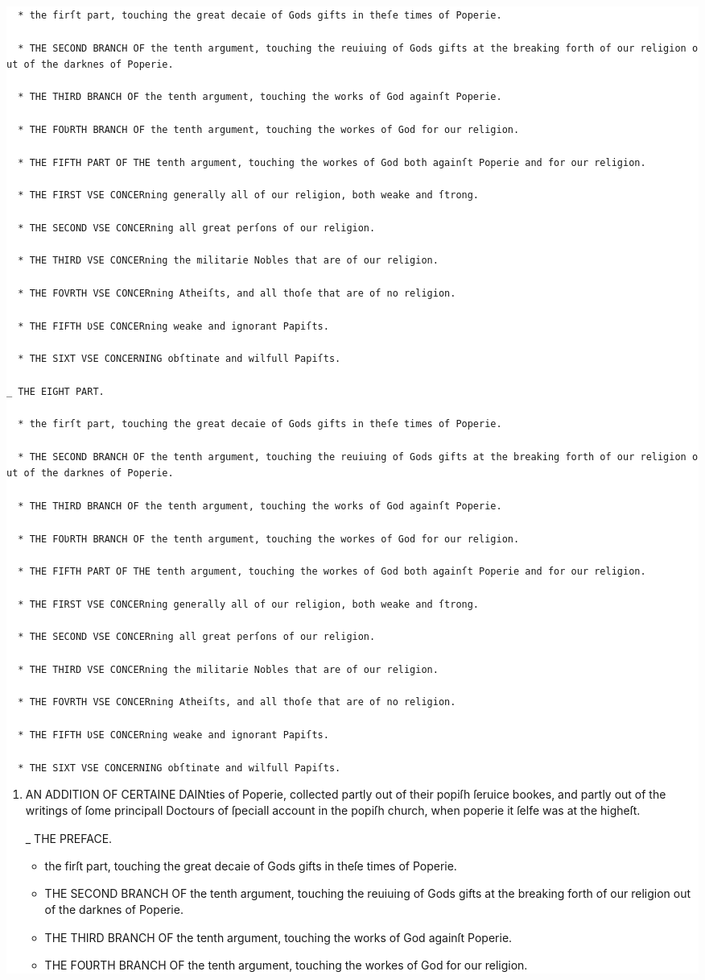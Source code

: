       * the firſt part, touching the great decaie of Gods gifts in theſe times of Poperie.

      * THE SECOND BRANCH OF the tenth argument, touching the reuiuing of Gods gifts at the breaking forth of our religion out of the darknes of Poperie.

      * THE THIRD BRANCH OF the tenth argument, touching the works of God againſt Poperie.

      * THE FOƲRTH BRANCH OF the tenth argument, touching the workes of God for our religion.

      * THE FIFTH PART OF THE tenth argument, touching the workes of God both againſt Poperie and for our religion.

      * THE FIRST VSE CONCERning generally all of our religion, both weake and ſtrong.

      * THE SECOND VSE CONCERning all great perſons of our religion.

      * THE THIRD VSE CONCERning the militarie Nobles that are of our religion.

      * THE FOVRTH VSE CONCERning Atheiſts, and all thoſe that are of no religion.

      * THE FIFTH ƲSE CONCERning weake and ignorant Papiſts.

      * THE SIXT VSE CONCERNING obſtinate and wilfull Papiſts.

    _ THE EIGHT PART.

      * the firſt part, touching the great decaie of Gods gifts in theſe times of Poperie.

      * THE SECOND BRANCH OF the tenth argument, touching the reuiuing of Gods gifts at the breaking forth of our religion out of the darknes of Poperie.

      * THE THIRD BRANCH OF the tenth argument, touching the works of God againſt Poperie.

      * THE FOƲRTH BRANCH OF the tenth argument, touching the workes of God for our religion.

      * THE FIFTH PART OF THE tenth argument, touching the workes of God both againſt Poperie and for our religion.

      * THE FIRST VSE CONCERning generally all of our religion, both weake and ſtrong.

      * THE SECOND VSE CONCERning all great perſons of our religion.

      * THE THIRD VSE CONCERning the militarie Nobles that are of our religion.

      * THE FOVRTH VSE CONCERning Atheiſts, and all thoſe that are of no religion.

      * THE FIFTH ƲSE CONCERning weake and ignorant Papiſts.

      * THE SIXT VSE CONCERNING obſtinate and wilfull Papiſts.

1. AN ADDITION OF CERTAINE DAINties of Poperie, collected partly out of their popiſh ſeruice bookes, and partly out of the writings of ſome principall Doctours of ſpeciall account in the popiſh church, when poperie it ſelfe was at the higheſt.

    _ THE PREFACE.

      * the firſt part, touching the great decaie of Gods gifts in theſe times of Poperie.

      * THE SECOND BRANCH OF the tenth argument, touching the reuiuing of Gods gifts at the breaking forth of our religion out of the darknes of Poperie.

      * THE THIRD BRANCH OF the tenth argument, touching the works of God againſt Poperie.

      * THE FOƲRTH BRANCH OF the tenth argument, touching the workes of God for our religion.

